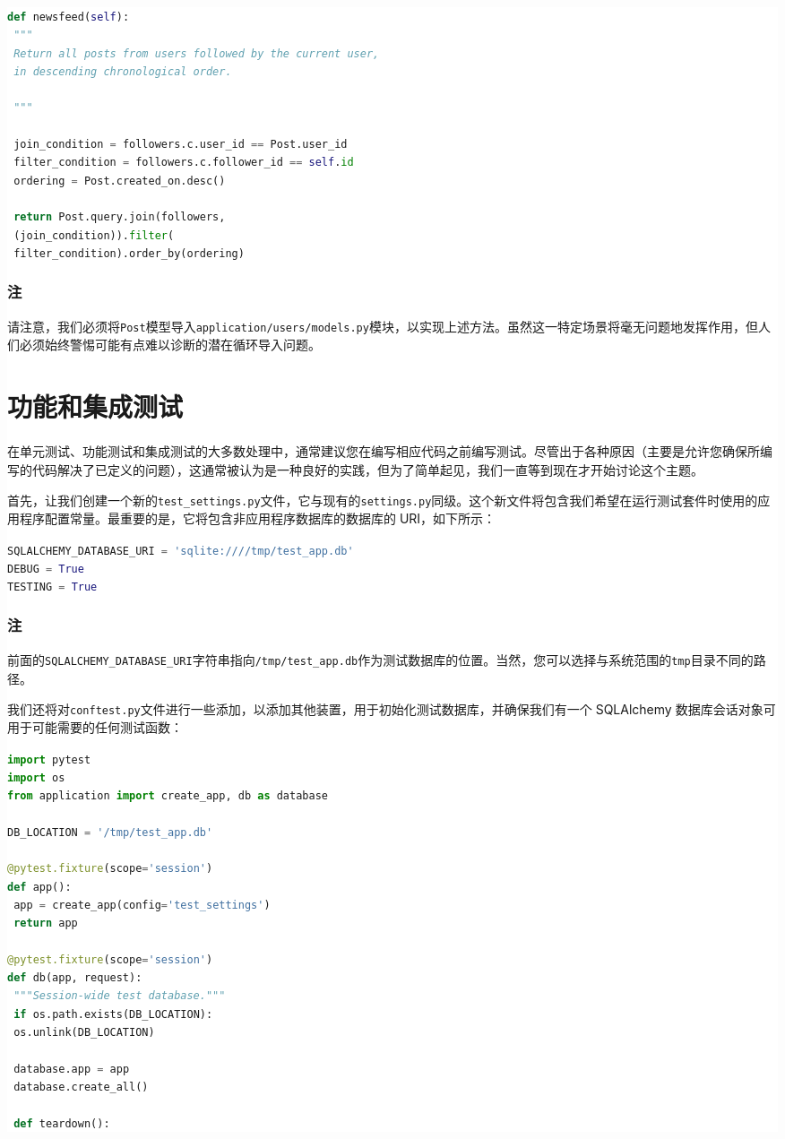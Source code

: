 ```py
def newsfeed(self):
 """
 Return all posts from users followed by the current user,
 in descending chronological order.

 """

 join_condition = followers.c.user_id == Post.user_id
 filter_condition = followers.c.follower_id == self.id
 ordering = Post.created_on.desc()

 return Post.query.join(followers,
 (join_condition)).filter(
 filter_condition).order_by(ordering)

```

### 注

请注意，我们必须将`Post`模型导入`application/users/models.py`模块，以实现上述方法。虽然这一特定场景将毫无问题地发挥作用，但人们必须始终警惕可能有点难以诊断的潜在循环导入问题。

# 功能和集成测试

在单元测试、功能测试和集成测试的大多数处理中，通常建议您在编写相应代码之前编写测试。尽管出于各种原因（主要是允许您确保所编写的代码解决了已定义的问题），这通常被认为是一种良好的实践，但为了简单起见，我们一直等到现在才开始讨论这个主题。

首先，让我们创建一个新的`test_settings.py`文件，它与现有的`settings.py`同级。这个新文件将包含我们希望在运行测试套件时使用的应用程序配置常量。最重要的是，它将包含非应用程序数据库的数据库的 URI，如下所示：

```py
SQLALCHEMY_DATABASE_URI = 'sqlite:////tmp/test_app.db'
DEBUG = True
TESTING = True

```

### 注

前面的`SQLALCHEMY_DATABASE_URI`字符串指向`/tmp/test_app.db`作为测试数据库的位置。当然，您可以选择与系统范围的`tmp`目录不同的路径。

我们还将对`conftest.py`文件进行一些添加，以添加其他装置，用于初始化测试数据库，并确保我们有一个 SQLAlchemy 数据库会话对象可用于可能需要的任何测试函数：

```py
import pytest
import os
from application import create_app, db as database

DB_LOCATION = '/tmp/test_app.db'

@pytest.fixture(scope='session')
def app():
 app = create_app(config='test_settings')
 return app

@pytest.fixture(scope='session')
def db(app, request):
 """Session-wide test database."""
 if os.path.exists(DB_LOCATION):
 os.unlink(DB_LOCATION)

 database.app = app
 database.create_all()

 def teardown():
```